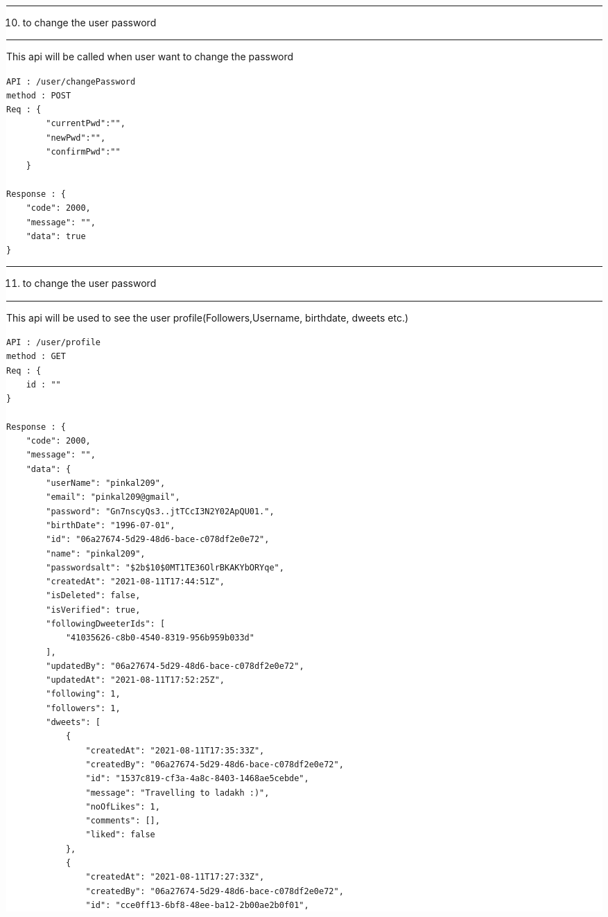 -------------------------------------------------------------------------------------
10. to change the user password
-------------------------------------------------------------------------------------
This api will be called when user want to change the password

	API : /user/changePassword
   	method : POST
	Req : {
        	"currentPwd":"",
        	"newPwd":"",
        	"confirmPwd":""
    	}

	Response : {
        "code": 2000,
        "message": "",
        "data": true
    }

-------------------------------------------------------------------------------------
11. to change the user password
-------------------------------------------------------------------------------------
This api will be used to see the user profile(Followers,Username, birthdate, dweets etc.)
	
	API : /user/profile
	method : GET
	Req : {
		id : ""
	}

	Response : {
        "code": 2000,
        "message": "",
        "data": {
            "userName": "pinkal209",
            "email": "pinkal209@gmail",
            "password": "Gn7nscyQs3..jtTCcI3N2Y02ApQU01.",
            "birthDate": "1996-07-01",
            "id": "06a27674-5d29-48d6-bace-c078df2e0e72",
            "name": "pinkal209",
            "passwordsalt": "$2b$10$0MT1TE36OlrBKAKYbORYqe",
            "createdAt": "2021-08-11T17:44:51Z",
            "isDeleted": false,
            "isVerified": true,
            "followingDweeterIds": [
                "41035626-c8b0-4540-8319-956b959b033d"
            ],
            "updatedBy": "06a27674-5d29-48d6-bace-c078df2e0e72",
            "updatedAt": "2021-08-11T17:52:25Z",
            "following": 1,
            "followers": 1,
            "dweets": [
                {
                    "createdAt": "2021-08-11T17:35:33Z",
                    "createdBy": "06a27674-5d29-48d6-bace-c078df2e0e72",
                    "id": "1537c819-cf3a-4a8c-8403-1468ae5cebde",
                    "message": "Travelling to ladakh :)",
                    "noOfLikes": 1,
                    "comments": [],
                    "liked": false
                },
                {
                    "createdAt": "2021-08-11T17:27:33Z",
                    "createdBy": "06a27674-5d29-48d6-bace-c078df2e0e72",
                    "id": "cce0ff13-6bf8-48ee-ba12-2b00ae2b0f01",